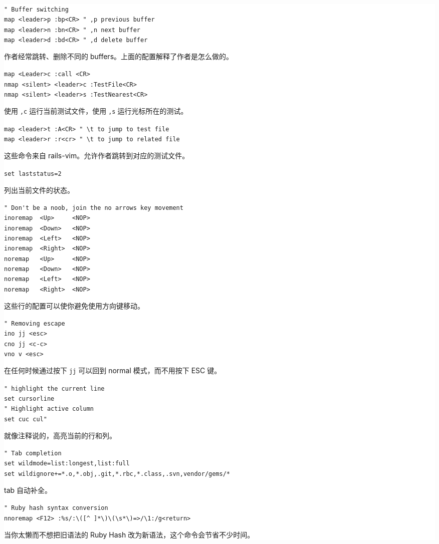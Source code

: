     " Buffer switching
    map <leader>p :bp<CR> " ,p previous buffer  
    map <leader>n :bn<CR> " ,n next buffer  
    map <leader>d :bd<CR> " ,d delete buffer

作者经常跳转、删除不同的 buffers。上面的配置解释了作者是怎么做的。

    map <Leader>c :call <CR>  
    nmap <silent> <leader>c :TestFile<CR>  
    nmap <silent> <leader>s :TestNearest<CR>

使用 `,c` 运行当前测试文件，使用 `,s` 运行光标所在的测试。

    map <leader>t :A<CR> " \t to jump to test file  
    map <leader>r :r<cr> " \t to jump to related file

这些命令来自 rails-vim。允许作者跳转到对应的测试文件。

    set laststatus=2

列出当前文件的状态。

    " Don't be a noob, join the no arrows key movement
    inoremap  <Up>     <NOP>  
    inoremap  <Down>   <NOP>  
    inoremap  <Left>   <NOP>  
    inoremap  <Right>  <NOP>  
    noremap   <Up>     <NOP>  
    noremap   <Down>   <NOP>  
    noremap   <Left>   <NOP>  
    noremap   <Right>  <NOP>

这些行的配置可以使你避免使用方向键移动。

    " Removing escape
    ino jj <esc>  
    cno jj <c-c>  
    vno v <esc>

在任何时候通过按下 `jj` 可以回到 normal 模式，而不用按下 ESC 键。

    " highlight the current line
    set cursorline  
    " Highlight active column
    set cuc cul"

就像注释说的，高亮当前的行和列。

    " Tab completion
    set wildmode=list:longest,list:full  
    set wildignore+=*.o,*.obj,.git,*.rbc,*.class,.svn,vendor/gems/*  

tab 自动补全。

    " Ruby hash syntax conversion
    nnoremap <F12> :%s/:\([^ ]*\)\(\s*\)=>/\1:/g<return>

当你太懒而不想把旧语法的 Ruby Hash 改为新语法，这个命令会节省不少时间。
